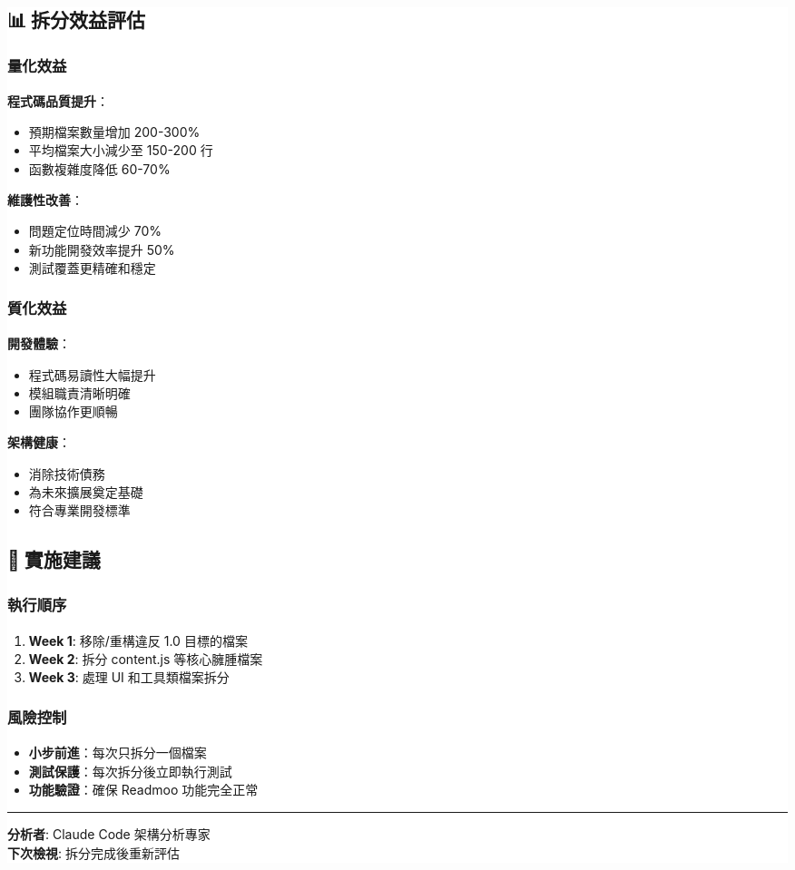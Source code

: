 ## 📊 拆分效益評估

### 量化效益

**程式碼品質提升**：

- 預期檔案數量增加 200-300%
- 平均檔案大小減少至 150-200 行
- 函數複雜度降低 60-70%

**維護性改善**：

- 問題定位時間減少 70%
- 新功能開發效率提升 50%
- 測試覆蓋更精確和穩定

### 質化效益

**開發體驗**：

- 程式碼易讀性大幅提升
- 模組職責清晰明確
- 團隊協作更順暢

**架構健康**：

- 消除技術債務
- 為未來擴展奠定基礎
- 符合專業開發標準

## 🚀 實施建議

### 執行順序

1. **Week 1**: 移除/重構違反 1.0 目標的檔案
2. **Week 2**: 拆分 content.js 等核心臃腫檔案
3. **Week 3**: 處理 UI 和工具類檔案拆分

### 風險控制

- **小步前進**：每次只拆分一個檔案
- **測試保護**：每次拆分後立即執行測試
- **功能驗證**：確保 Readmoo 功能完全正常

---

**分析者**: Claude Code 架構分析專家  
**下次檢視**: 拆分完成後重新評估
